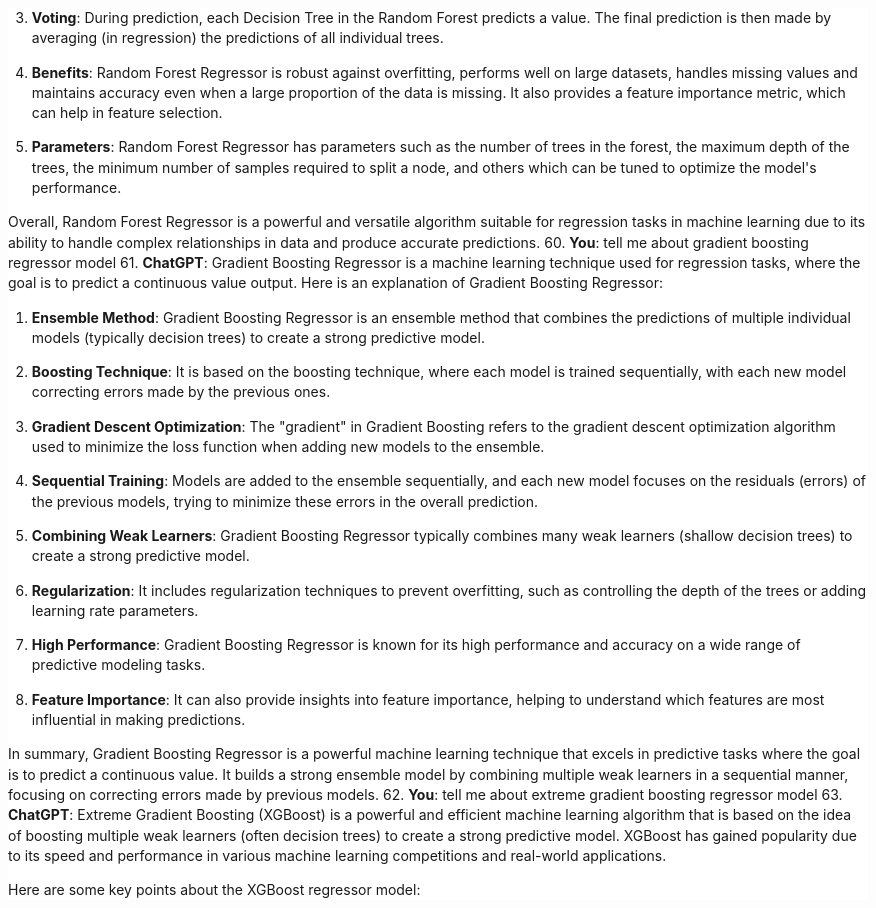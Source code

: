 3. **Voting**: During prediction, each Decision Tree in the Random Forest predicts a value. The final prediction is then made by averaging (in regression) the predictions of all individual trees.

4. **Benefits**: Random Forest Regressor is robust against overfitting, performs well on large datasets, handles missing values and maintains accuracy even when a large proportion of the data is missing. It also provides a feature importance metric, which can help in feature selection.

5. **Parameters**: Random Forest Regressor has parameters such as the number of trees in the forest, the maximum depth of the trees, the minimum number of samples required to split a node, and others which can be tuned to optimize the model's performance.

Overall, Random Forest Regressor is a powerful and versatile algorithm suitable for regression tasks in machine learning due to its ability to handle complex relationships in data and produce accurate predictions.
60. **You**: tell me about gradient boosting regressor model
61. **ChatGPT**: Gradient Boosting Regressor is a machine learning technique used for regression tasks, where the goal is to predict a continuous value output. Here is an explanation of Gradient Boosting Regressor:

1. **Ensemble Method**: Gradient Boosting Regressor is an ensemble method that combines the predictions of multiple individual models (typically decision trees) to create a strong predictive model.

2. **Boosting Technique**: It is based on the boosting technique, where each model is trained sequentially, with each new model correcting errors made by the previous ones.

3. **Gradient Descent Optimization**: The "gradient" in Gradient Boosting refers to the gradient descent optimization algorithm used to minimize the loss function when adding new models to the ensemble.

4. **Sequential Training**: Models are added to the ensemble sequentially, and each new model focuses on the residuals (errors) of the previous models, trying to minimize these errors in the overall prediction.

5. **Combining Weak Learners**: Gradient Boosting Regressor typically combines many weak learners (shallow decision trees) to create a strong predictive model.

6. **Regularization**: It includes regularization techniques to prevent overfitting, such as controlling the depth of the trees or adding learning rate parameters.

7. **High Performance**: Gradient Boosting Regressor is known for its high performance and accuracy on a wide range of predictive modeling tasks.

8. **Feature Importance**: It can also provide insights into feature importance, helping to understand which features are most influential in making predictions.

In summary, Gradient Boosting Regressor is a powerful machine learning technique that excels in predictive tasks where the goal is to predict a continuous value. It builds a strong ensemble model by combining multiple weak learners in a sequential manner, focusing on correcting errors made by previous models.
62. **You**: tell me about extreme gradient boosting regressor model
63. **ChatGPT**: Extreme Gradient Boosting (XGBoost) is a powerful and efficient machine learning algorithm that is based on the idea of boosting multiple weak learners (often decision trees) to create a strong predictive model. XGBoost has gained popularity due to its speed and performance in various machine learning competitions and real-world applications.

Here are some key points about the XGBoost regressor model:
